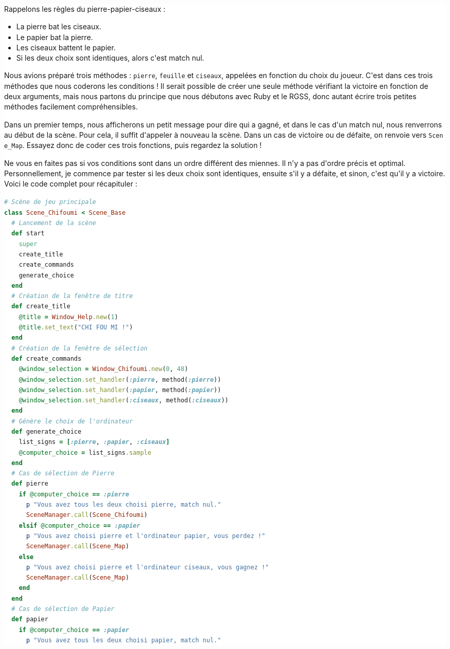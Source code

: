 Rappelons les règles du pierre-papier-ciseaux :

- La pierre bat les ciseaux.
- Le papier bat la pierre.
- Les ciseaux battent le papier.
- Si les deux choix sont identiques, alors c'est match nul.

Nous avions préparé trois méthodes : `pierre`, `feuille` et `ciseaux`, appelées en fonction du choix du joueur. C'est dans ces trois méthodes que nous coderons les conditions ! Il serait possible de créer une seule méthode vérifiant la victoire en fonction de deux arguments, mais nous partons du principe que nous débutons avec Ruby et le RGSS, donc autant écrire trois petites méthodes facilement compréhensibles.

Dans un premier temps, nous afficherons un petit message pour dire qui a gagné, et dans le cas d'un match nul, nous renverrons au début de la scène. Pour cela, il suffit d'appeler à nouveau la scène. Dans un cas de victoire ou de défaite, on renvoie vers `Scene_Map`. Essayez donc de coder ces trois fonctions, puis regardez la solution !

Ne vous en faites pas si vos conditions sont dans un ordre différent des miennes. Il n'y a pas d'ordre précis et optimal. Personnellement, je commence par tester si les deux choix sont identiques, ensuite s'il y a défaite, et sinon, c'est qu'il y a victoire. Voici le code complet pour récapituler :

```ruby
# Scène de jeu principale
class Scene_Chifoumi < Scene_Base
  # Lancement de la scène
  def start
    super
    create_title
    create_commands
    generate_choice
  end
  # Création de la fenêtre de titre
  def create_title
    @title = Window_Help.new(1)
    @title.set_text("CHI FOU MI !")
  end
  # Création de la fenêtre de sélection
  def create_commands
    @window_selection = Window_Chifoumi.new(0, 48)
    @window_selection.set_handler(:pierre, method(:pierre))
    @window_selection.set_handler(:papier, method(:papier))
    @window_selection.set_handler(:ciseaux, method(:ciseaux))
  end
  # Génère le choix de l'ordinateur
  def generate_choice
    list_signs = [:pierre, :papier, :ciseaux]
    @computer_choice = list_signs.sample
  end
  # Cas de sélection de Pierre
  def pierre
    if @computer_choice == :pierre
      p "Vous avez tous les deux choisi pierre, match nul."
      SceneManager.call(Scene_Chifoumi)
    elsif @computer_choice == :papier
      p "Vous avez choisi pierre et l'ordinateur papier, vous perdez !"
      SceneManager.call(Scene_Map)
    else
      p "Vous avez choisi pierre et l'ordinateur ciseaux, vous gagnez !"
      SceneManager.call(Scene_Map)
    end
  end
  # Cas de sélection de Papier
  def papier
    if @computer_choice == :papier
      p "Vous avez tous les deux choisi papier, match nul."
```